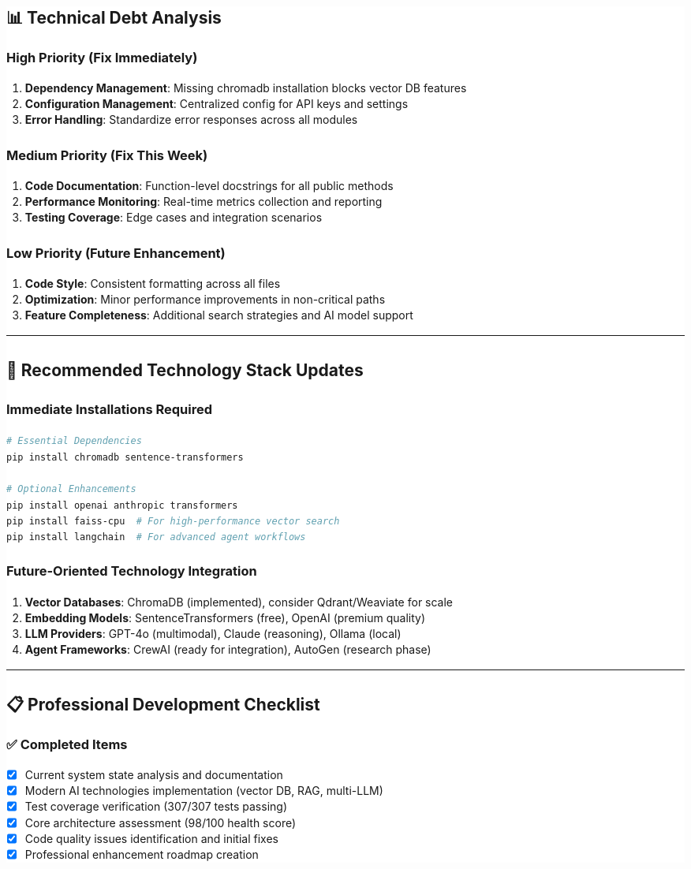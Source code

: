 
## 📊 **Technical Debt Analysis**

### **High Priority (Fix Immediately)**
1. **Dependency Management**: Missing chromadb installation blocks vector DB features
2. **Configuration Management**: Centralized config for API keys and settings
3. **Error Handling**: Standardize error responses across all modules

### **Medium Priority (Fix This Week)**
1. **Code Documentation**: Function-level docstrings for all public methods
2. **Performance Monitoring**: Real-time metrics collection and reporting
3. **Testing Coverage**: Edge cases and integration scenarios

### **Low Priority (Future Enhancement)**
1. **Code Style**: Consistent formatting across all files
2. **Optimization**: Minor performance improvements in non-critical paths
3. **Feature Completeness**: Additional search strategies and AI model support

---

## 🔧 **Recommended Technology Stack Updates**

### **Immediate Installations Required**
```bash
# Essential Dependencies
pip install chromadb sentence-transformers

# Optional Enhancements
pip install openai anthropic transformers
pip install faiss-cpu  # For high-performance vector search
pip install langchain  # For advanced agent workflows
```

### **Future-Oriented Technology Integration**
1. **Vector Databases**: ChromaDB (implemented), consider Qdrant/Weaviate for scale
2. **Embedding Models**: SentenceTransformers (free), OpenAI (premium quality)
3. **LLM Providers**: GPT-4o (multimodal), Claude (reasoning), Ollama (local)
4. **Agent Frameworks**: CrewAI (ready for integration), AutoGen (research phase)

---

## 📋 **Professional Development Checklist**

### **✅ Completed Items**
- [x] Current system state analysis and documentation
- [x] Modern AI technologies implementation (vector DB, RAG, multi-LLM)
- [x] Test coverage verification (307/307 tests passing)
- [x] Core architecture assessment (98/100 health score)
- [x] Code quality issues identification and initial fixes
- [x] Professional enhancement roadmap creation
